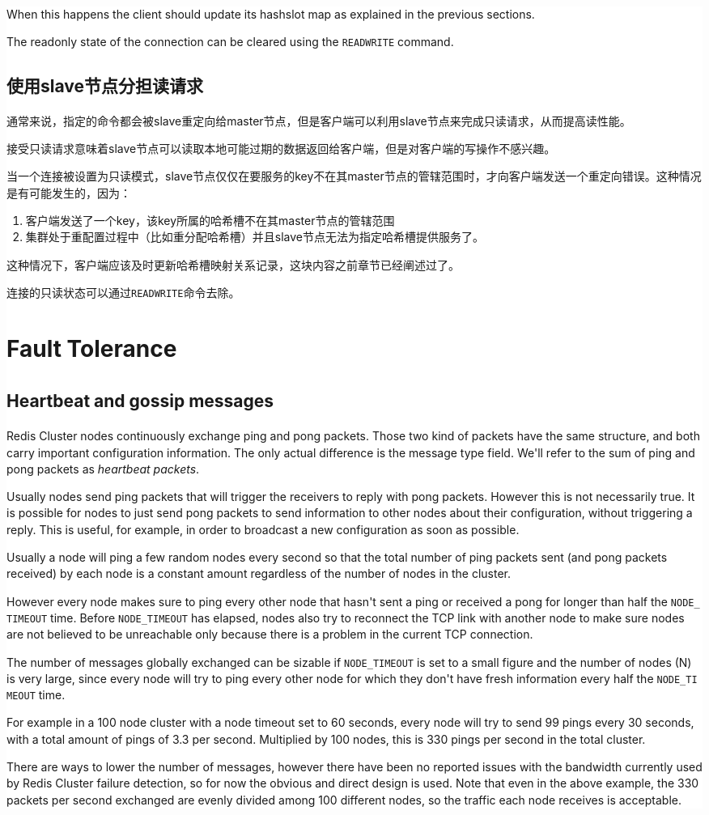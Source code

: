 When this happens the client should update its hashslot map as explained in
the previous sections.

The readonly state of the connection can be cleared using the `READWRITE` command.

使用slave节点分担读请求
---

通常来说，指定的命令都会被slave重定向给master节点，但是客户端可以利用slave节点来完成只读请求，从而提高读性能。

接受只读请求意味着slave节点可以读取本地可能过期的数据返回给客户端，但是对客户端的写操作不感兴趣。

当一个连接被设置为只读模式，slave节点仅仅在要服务的key不在其master节点的管辖范围时，才向客户端发送一个重定向错误。这种情况是有可能发生的，因为：

1. 客户端发送了一个key，该key所属的哈希槽不在其master节点的管辖范围
2. 集群处于重配置过程中（比如重分配哈希槽）并且slave节点无法为指定哈希槽提供服务了。

这种情况下，客户端应该及时更新哈希槽映射关系记录，这块内容之前章节已经阐述过了。

连接的只读状态可以通过`READWRITE`命令去除。

Fault Tolerance
===

Heartbeat and gossip messages
---

Redis Cluster nodes continuously exchange ping and pong packets. Those two kind of packets have the same structure, and both carry important configuration information. The only actual difference is the message type field. We'll refer to the sum of ping and pong packets as *heartbeat packets*.

Usually nodes send ping packets that will trigger the receivers to reply with pong packets. However this is not necessarily true. It is possible for nodes to just send pong packets to send information to other nodes about their configuration, without triggering a reply. This is useful, for example, in order to broadcast a new configuration as soon as possible.

Usually a node will ping a few random nodes every second so that the total number of ping packets sent (and pong packets received) by each node is a constant amount regardless of the number of nodes in the cluster.

However every node makes sure to ping every other node that hasn't sent a ping or received a pong for longer than half the `NODE_TIMEOUT` time. Before `NODE_TIMEOUT` has elapsed, nodes also try to reconnect the TCP link with another node to make sure nodes are not believed to be unreachable only because there is a problem in the current TCP connection.

The number of messages globally exchanged can be sizable if `NODE_TIMEOUT` is set to a small figure and the number of nodes (N) is very large, since every node will try to ping every other node for which they don't have fresh information every half the `NODE_TIMEOUT` time.

For example in a 100 node cluster with a node timeout set to 60 seconds, every node will try to send 99 pings every 30 seconds, with a total amount of pings of 3.3 per second. Multiplied by 100 nodes, this is 330 pings per second in the total cluster.

There are ways to lower the number of messages, however there have been no
reported issues with the bandwidth currently used by Redis Cluster failure
detection, so for now the obvious and direct design is used. Note that even
in the above example, the 330 packets per second exchanged are evenly
divided among 100 different nodes, so the traffic each node receives
is acceptable.

